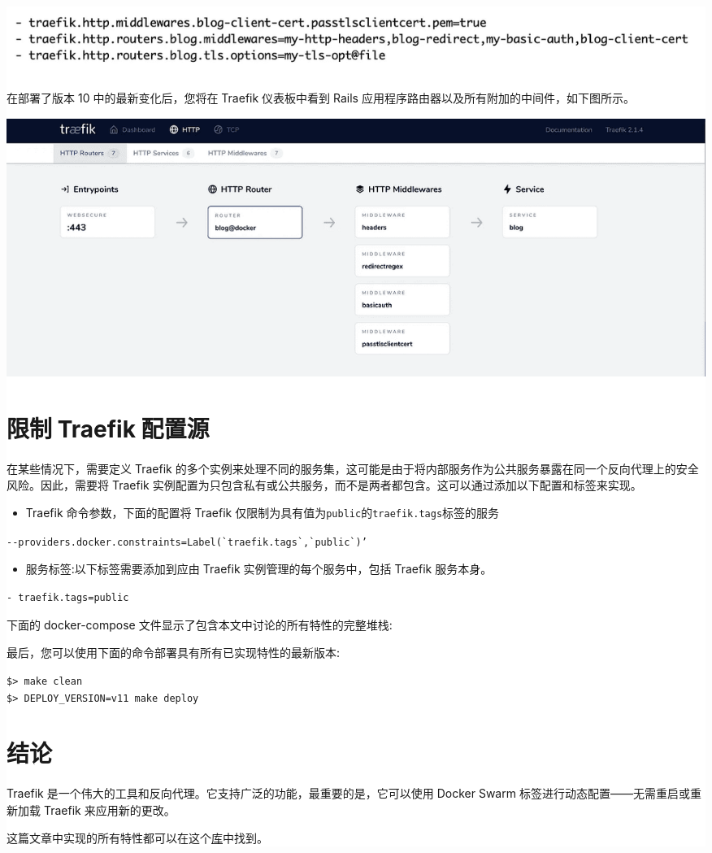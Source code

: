 ![](img/9ed4c445bc99fece3ad6a5a33b20d066.png)

在部署了版本 10 中的最新变化后，您将在 Traefik 仪表板中看到 Rails 应用程序路由器以及所有附加的中间件，如下图所示。

![](img/0786ea5dda7bfe7e7bba52de0347b4d6.png)

# **限制 Traefik 配置源**

在某些情况下，需要定义 Traefik 的多个实例来处理不同的服务集，这可能是由于将内部服务作为公共服务暴露在同一个反向代理上的安全风险。因此，需要将 Traefik 实例配置为只包含私有或公共服务，而不是两者都包含。这可以通过添加以下配置和标签来实现。

*   Traefik 命令参数，下面的配置将 Traefik 仅限制为具有值为`public`的`traefik.tags`标签的服务

```
--providers.docker.constraints=Label(`traefik.tags`,`public`)’
```

*   服务标签:以下标签需要添加到应由 Traefik 实例管理的每个服务中，包括 Traefik 服务本身。

```
- traefik.tags=public
```

下面的 docker-compose 文件显示了包含本文中讨论的所有特性的完整堆栈:

最后，您可以使用下面的命令部署具有所有已实现特性的最新版本:

```
$> make clean
$> DEPLOY_VERSION=v11 make deploy
```

# **结论**

Traefik 是一个伟大的工具和反向代理。它支持广泛的功能，最重要的是，它可以使用 Docker Swarm 标签进行动态配置——无需重启或重新加载 Traefik 来应用新的更改。

这篇文章中实现的所有特性都可以在这个[库](https://github.com/wshihadeh/traefik_v2)中找到。